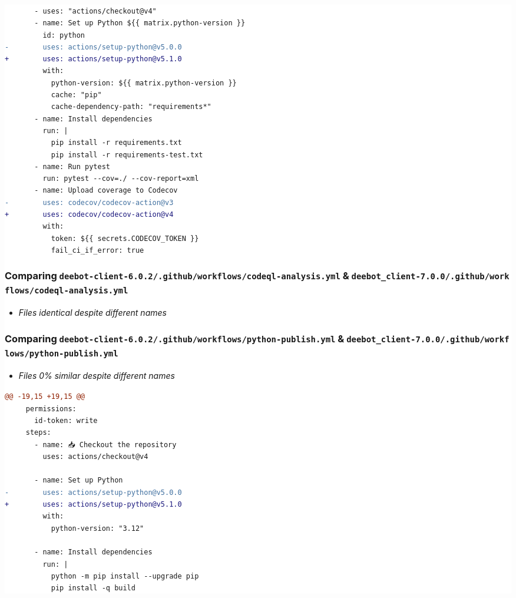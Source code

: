 ```diff
       - uses: "actions/checkout@v4"
       - name: Set up Python ${{ matrix.python-version }}
         id: python
-        uses: actions/setup-python@v5.0.0
+        uses: actions/setup-python@v5.1.0
         with:
           python-version: ${{ matrix.python-version }}
           cache: "pip"
           cache-dependency-path: "requirements*"
       - name: Install dependencies
         run: |
           pip install -r requirements.txt
           pip install -r requirements-test.txt
       - name: Run pytest
         run: pytest --cov=./ --cov-report=xml
       - name: Upload coverage to Codecov
-        uses: codecov/codecov-action@v3
+        uses: codecov/codecov-action@v4
         with:
           token: ${{ secrets.CODECOV_TOKEN }}
           fail_ci_if_error: true
```

### Comparing `deebot-client-6.0.2/.github/workflows/codeql-analysis.yml` & `deebot_client-7.0.0/.github/workflows/codeql-analysis.yml`

 * *Files identical despite different names*

### Comparing `deebot-client-6.0.2/.github/workflows/python-publish.yml` & `deebot_client-7.0.0/.github/workflows/python-publish.yml`

 * *Files 0% similar despite different names*

```diff
@@ -19,15 +19,15 @@
     permissions:
       id-token: write
     steps:
       - name: 📥 Checkout the repository
         uses: actions/checkout@v4
 
       - name: Set up Python
-        uses: actions/setup-python@v5.0.0
+        uses: actions/setup-python@v5.1.0
         with:
           python-version: "3.12"
 
       - name: Install dependencies
         run: |
           python -m pip install --upgrade pip
           pip install -q build
```
